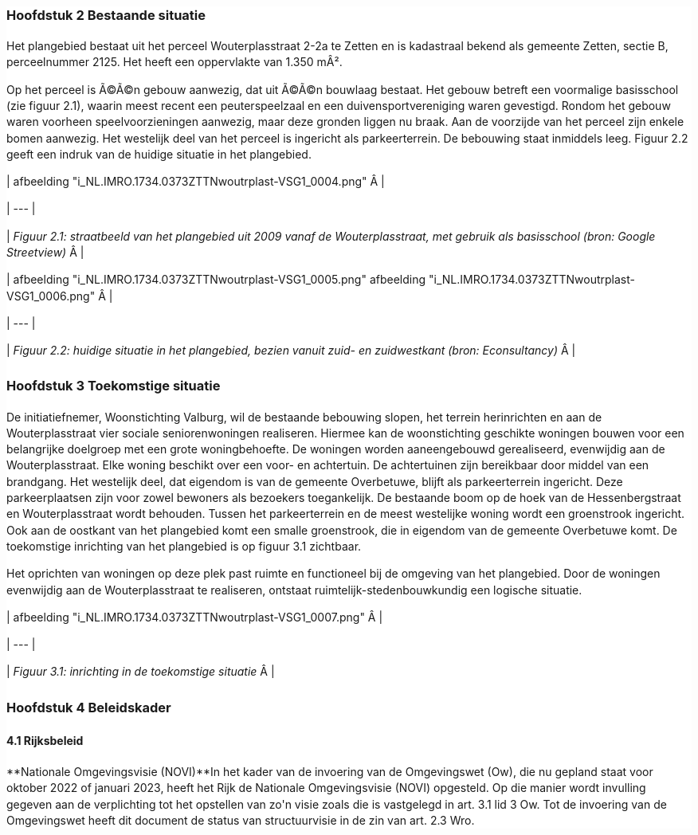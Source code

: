 ### Hoofdstuk 2 Bestaande situatie

Het plangebied bestaat uit het perceel Wouterplasstraat 2\-2a te Zetten en is kadastraal bekend als gemeente Zetten, sectie B, perceelnummer 2125\. Het heeft een oppervlakte van 1\.350 mÂ².

Op het perceel is Ã©Ã©n gebouw aanwezig, dat uit Ã©Ã©n bouwlaag bestaat. Het gebouw betreft een voormalige basisschool (zie figuur 2\.1\), waarin meest recent een peuterspeelzaal en een duivensportvereniging waren gevestigd. Rondom het gebouw waren voorheen speelvoorzieningen aanwezig, maar deze gronden liggen nu braak. Aan de voorzijde van het perceel zijn enkele bomen aanwezig. Het westelijk deel van het perceel is ingericht als parkeerterrein. De bebouwing staat inmiddels leeg. Figuur 2\.2 geeft een indruk van de huidige situatie in het plangebied.

| afbeelding "i_NL.IMRO.1734.0373ZTTNwoutrplast-VSG1_0004.png"   Â |

| --- |

| *Figuur 2\.1: straatbeeld van het plangebied uit 2009 vanaf de Wouterplasstraat, met gebruik als basisschool (bron: Google Streetview)*   Â |

| afbeelding "i_NL.IMRO.1734.0373ZTTNwoutrplast-VSG1_0005.png"  afbeelding "i_NL.IMRO.1734.0373ZTTNwoutrplast-VSG1_0006.png"   Â |

| --- |

| *Figuur 2\.2: huidige situatie in het plangebied, bezien vanuit zuid\- en zuidwestkant (bron: Econsultancy)*   Â |

### Hoofdstuk 3 Toekomstige situatie

De initiatiefnemer, Woonstichting Valburg, wil de bestaande bebouwing slopen, het terrein herinrichten en aan de Wouterplasstraat vier sociale seniorenwoningen realiseren. Hiermee kan de woonstichting geschikte woningen bouwen voor een belangrijke doelgroep met een grote woningbehoefte. De woningen worden aaneengebouwd gerealiseerd, evenwijdig aan de Wouterplasstraat. Elke woning beschikt over een voor\- en achtertuin. De achtertuinen zijn bereikbaar door middel van een brandgang. Het westelijk deel, dat eigendom is van de gemeente Overbetuwe, blijft als parkeerterrein ingericht. Deze parkeerplaatsen zijn voor zowel bewoners als bezoekers toegankelijk. De bestaande boom op de hoek van de Hessenbergstraat en Wouterplasstraat wordt behouden. Tussen het parkeerterrein en de meest westelijke woning wordt een groenstrook ingericht. Ook aan de oostkant van het plangebied komt een smalle groenstrook, die in eigendom van de gemeente Overbetuwe komt. De toekomstige inrichting van het plangebied is op figuur 3\.1 zichtbaar.

Het oprichten van woningen op deze plek past ruimte en functioneel bij de omgeving van het plangebied. Door de woningen evenwijdig aan de Wouterplasstraat te realiseren, ontstaat ruimtelijk\-stedenbouwkundig een logische situatie.

| afbeelding "i_NL.IMRO.1734.0373ZTTNwoutrplast-VSG1_0007.png"   Â |

| --- |

| *Figuur 3\.1: inrichting in de toekomstige situatie*   Â |

### Hoofdstuk 4 Beleidskader

#### 4\.1 Rijksbeleid

**Nationale Omgevingsvisie (NOVI)**In het kader van de invoering van de Omgevingswet (Ow), die nu gepland staat voor oktober 2022 of januari 2023, heeft het Rijk de Nationale Omgevingsvisie (NOVI) opgesteld. Op die manier wordt invulling gegeven aan de verplichting tot het opstellen van zo'n visie zoals die is vastgelegd in art. 3\.1 lid 3 Ow. Tot de invoering van de Omgevingswet heeft dit document de status van structuurvisie in de zin van art. 2\.3 Wro.
